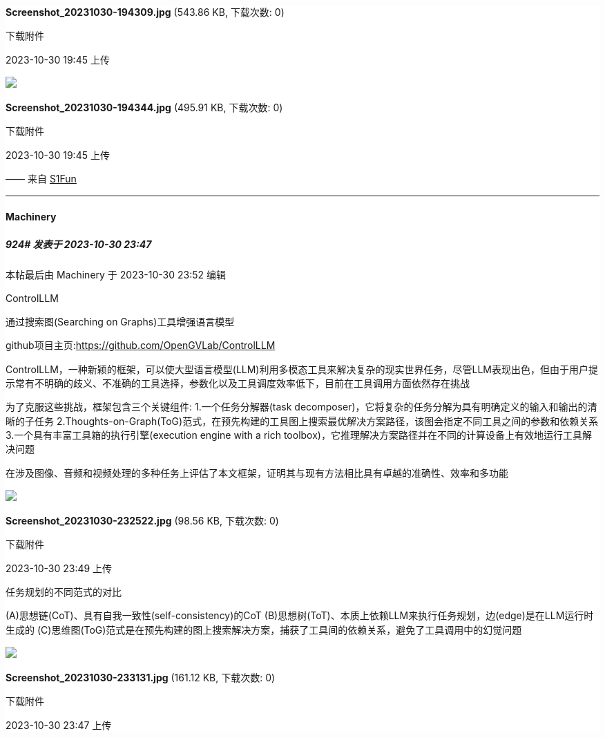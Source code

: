 <strong>Screenshot_20231030-194309.jpg</strong> (543.86 KB, 下载次数: 0)

下载附件

2023-10-30 19:45 上传

<img src="https://img.saraba1st.com/forum/202310/30/194531qmndyxknt58xyaxi.jpg" referrerpolicy="no-referrer">

<strong>Screenshot_20231030-194344.jpg</strong> (495.91 KB, 下载次数: 0)

下载附件

2023-10-30 19:45 上传

—— 来自 [S1Fun](https://s1fun.koalcat.com)


*****

####  Machinery  
##### 924#       发表于 2023-10-30 23:47

 本帖最后由 Machinery 于 2023-10-30 23:52 编辑 

ControlLLM

通过搜索图(Searching on Graphs)工具增强语言模型

github项目主页:https://github.com/OpenGVLab/ControlLLM

ControlLLM，一种新颖的框架，可以使大型语言模型(LLM)利用多模态工具来解决复杂的现实世界任务，尽管LLM表现出色，但由于用户提示常有不明确的歧义、不准确的工具选择，参数化以及工具调度效率低下，目前在工具调用方面依然存在挑战

为了克服这些挑战，框架包含三个关键组件:
1.一个任务分解器(task decomposer)，它将复杂的任务分解为具有明确定义的输入和输出的清晰的子任务
2.Thoughts-on-Graph(ToG)范式，在预先构建的工具图上搜索最优解决方案路径，该图会指定不同工具之间的参数和依赖关系
3.一个具有丰富工具箱的执行引擎(execution engine with a rich toolbox)，它推理解决方案路径并在不同的计算设备上有效地运行工具解决问题

在涉及图像、音频和视频处理的多种任务上评估了本文框架，证明其与现有方法相比具有卓越的准确性、效率和多功能

<img src="https://img.saraba1st.com/forum/202310/30/234928mqj79imizjw1r7c2.jpg" referrerpolicy="no-referrer">

<strong>Screenshot_20231030-232522.jpg</strong> (98.56 KB, 下载次数: 0)

下载附件

2023-10-30 23:49 上传

任务规划的不同范式的对比

(A)思想链(CoT)、具有自我一致性(self-consistency)的CoT
(B)思想树(ToT)、本质上依赖LLM来执行任务规划，边(edge)是在LLM运行时生成的
(C)思维图(ToG)范式是在预先构建的图上搜索解决方案，捕获了工具间的依赖关系，避免了工具调用中的幻觉问题

<img src="https://img.saraba1st.com/forum/202310/30/234702kepqwf4g5xc5xhxp.jpg" referrerpolicy="no-referrer">

<strong>Screenshot_20231030-233131.jpg</strong> (161.12 KB, 下载次数: 0)

下载附件

2023-10-30 23:47 上传
